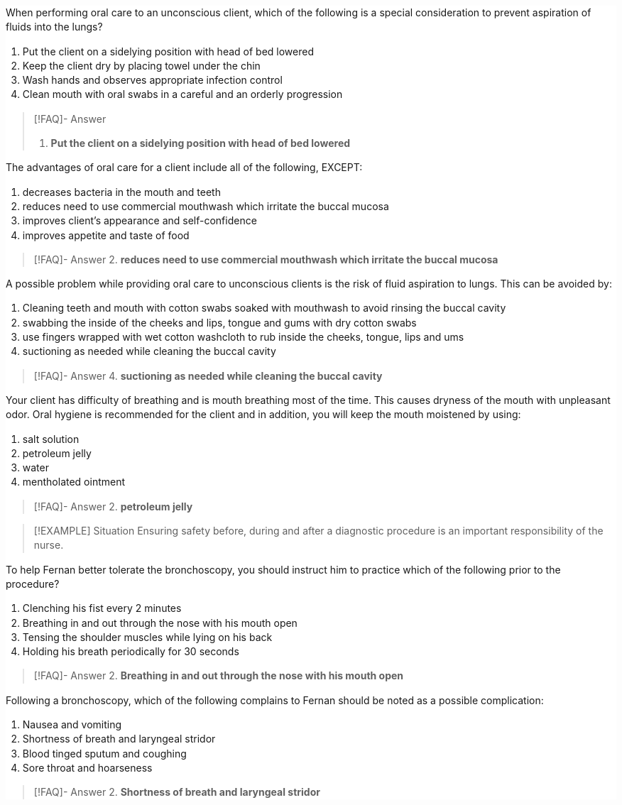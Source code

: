 When performing oral care to an unconscious client, which of the following is a special consideration to prevent aspiration of fluids into the lungs?
1. Put the client on a sidelying position with head of bed lowered
2. Keep the client dry by placing towel under the chin
3. Wash hands and observes appropriate infection control
4. Clean mouth with oral swabs in a careful and an orderly progression
>[!FAQ]- Answer
>1. **Put the client on a sidelying position with head of bed lowered**

The advantages of oral care for a client include all of the following, EXCEPT:
1. decreases bacteria in the mouth and teeth
2. reduces need to use commercial mouthwash which irritate the buccal mucosa
3. improves client’s appearance and self-confidence
4. improves appetite and taste of food
>[!FAQ]- Answer
>2. **reduces need to use commercial mouthwash which irritate the buccal mucosa**

A possible problem while providing oral care to unconscious clients is the risk of fluid aspiration to lungs. This can be avoided by:
1. Cleaning teeth and mouth with cotton swabs soaked with mouthwash to avoid rinsing the buccal cavity
2. swabbing the inside of the cheeks and lips, tongue and gums with dry cotton swabs
3. use fingers wrapped with wet cotton washcloth to rub inside the cheeks, tongue, lips and ums
4. suctioning as needed while cleaning the buccal cavity
>[!FAQ]- Answer
>4. **suctioning as needed while cleaning the buccal cavity**

Your client has difficulty of breathing and is mouth breathing most of the time. This causes dryness of the mouth with unpleasant odor. Oral hygiene is recommended for the client and in addition, you will keep the mouth moistened by using:
1. salt solution
2. petroleum jelly
3. water
4. mentholated ointment
>[!FAQ]- Answer
>2. **petroleum jelly**


>[!EXAMPLE] Situation
>Ensuring safety before, during and after a diagnostic procedure is an important responsibility of the nurse.

To help Fernan better tolerate the bronchoscopy, you should instruct him to practice which of the following prior to the procedure?
1. Clenching his fist every 2 minutes
2. Breathing in and out through the nose with his mouth open
3. Tensing the shoulder muscles while lying on his back
4. Holding his breath periodically for 30 seconds
>[!FAQ]- Answer
>2. **Breathing in and out through the nose with his mouth open**

Following a bronchoscopy, which of the following complains to Fernan should be noted as a possible complication:
1. Nausea and vomiting
2. Shortness of breath and laryngeal stridor
3. Blood tinged sputum and coughing
4. Sore throat and hoarseness
>[!FAQ]- Answer
>2. **Shortness of breath and laryngeal stridor**
